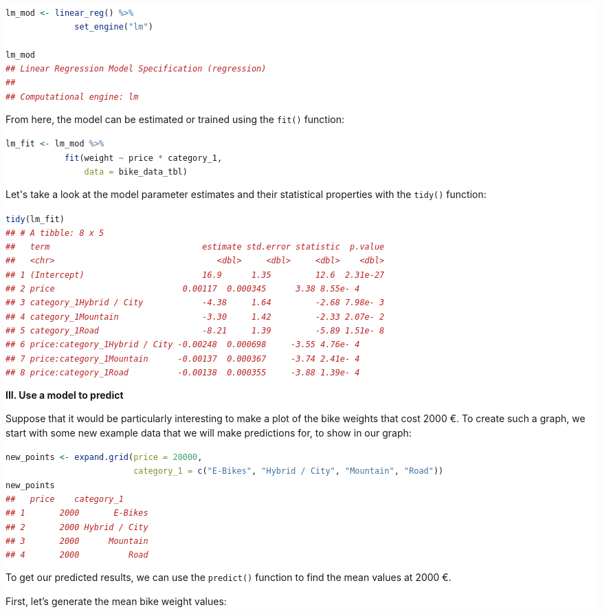 ```r
lm_mod <- linear_reg() %>% 
              set_engine("lm")
              
lm_mod
## Linear Regression Model Specification (regression)
## 
## Computational engine: lm
```

From here, the model can be estimated or trained using the `fit()` function:

```r
lm_fit <- lm_mod %>% 
            fit(weight ~ price * category_1, 
                data = bike_data_tbl)
```

Let's take a look at the model parameter estimates and their statistical properties with the `tidy()` function:

```r
tidy(lm_fit)
## # A tibble: 8 x 5
##   term                               estimate std.error statistic  p.value
##   <chr>                                 <dbl>     <dbl>     <dbl>    <dbl>
## 1 (Intercept)                        16.9      1.35         12.6  2.31e-27
## 2 price                          0.00117  0.000345      3.38 8.55e- 4
## 3 category_1Hybrid / City            -4.38     1.64         -2.68 7.98e- 3
## 4 category_1Mountain                 -3.30     1.42         -2.33 2.07e- 2
## 5 category_1Road                     -8.21     1.39         -5.89 1.51e- 8
## 6 price:category_1Hybrid / City -0.00248  0.000698     -3.55 4.76e- 4
## 7 price:category_1Mountain      -0.00137  0.000367     -3.74 2.41e- 4
## 8 price:category_1Road          -0.00138  0.000355     -3.88 1.39e- 4
```

**III. Use a model to predict**

Suppose that it would be particularly interesting to make a plot of the bike weights that cost 2000 €. To create such a graph, we start with some new example data that we will make predictions for, to show in our graph:

```r
new_points <- expand.grid(price = 20000, 
                          category_1 = c("E-Bikes", "Hybrid / City", "Mountain", "Road"))
new_points
##   price    category_1
## 1       2000       E-Bikes
## 2       2000 Hybrid / City
## 3       2000      Mountain
## 4       2000          Road
```

To get our predicted results, we can use the `predict()` function to find the mean values at 2000 €.

First, let’s generate the mean bike weight values:
